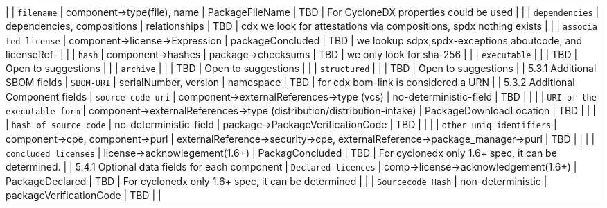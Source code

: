 |                                               | `filename`                   | component->type(file), name                                            | PackageFileName                                                            | TBD       | For CycloneDX properties could be used                                                                                                         |
|                                               | `dependencies`               | dependencies, compositions                                             | relationships                                                              | TBD       | cdx we look for attestations via compositions, spdx nothing exists                                                                             |
|                                               | `associated license`         | component->license->Expression                                         | packageConcluded                                                           | TBD       | we lookup sdpx,spdx-exceptions,aboutcode, and licenseRef-                                                                                      |
|                                               | `hash`                       | component->hashes                                                      | package->checksums                                                         | TBD       | we only look for sha-256                                                                                                                       |
|                                               | `executable`                 |                                                                        |                                                                            | TBD       | Open to suggestions                                                                                                                            |
|                                               | `archive`                    |                                                                        |                                                                            | TBD       | Open to suggestions                                                                                                                            |
|                                               | `structured`                 |                                                                        |                                                                            | TBD       | Open to suggestions                                                                                                                            |
| 5.3.1 Additional SBOM fields                  | `SBOM-URI`                   | serialNumber, version                                                  | namespace                                                                  | TBD       | for cdx bom-link is considered a URN                                                                                                           |
| 5.3.2 Additional Component fields             | `source code uri`            | component->externalReferences->type (vcs)                              | no-deterministic-field                                                     | TBD       |                                                                                                                                                |
|                                               | `URI of the executable form` | component->externalReferences->type (distribution/distribution-intake) | PackageDownloadLocation                                                    | TBD       |                                                                                                                                                |
|                                               | `hash of source code`        | no-deterministic-field                                                 | package->PackageVerificationCode                                           | TBD       |                                                                                                                                                |
|                                               | `other uniq identifiers`     | component->cpe, component->purl                                        | externalReference->security->cpe, externalReference->package_manager->purl | TBD       |                                                                                                                                                |
|                                               | `concluded licenses`         | license->acknowlegement(1.6+)                                          | PackagConcluded                                                            | TBD       | For cyclonedx only 1.6+ spec, it can be determined.                                                                                            |
| 5.4.1 Optional data fields for each component | `Declared licences`          | comp->license->acknowledgement(1.6+)                                   | PackageDeclared                                                            | TBD       | For cyclonedx only 1.6+ spec, it can be determined                                                                                             |
|                                               | `Sourcecode Hash`            | non-deterministic                                                      | packageVerificationCode                                                    | TBD       |                                                                                                                                                |